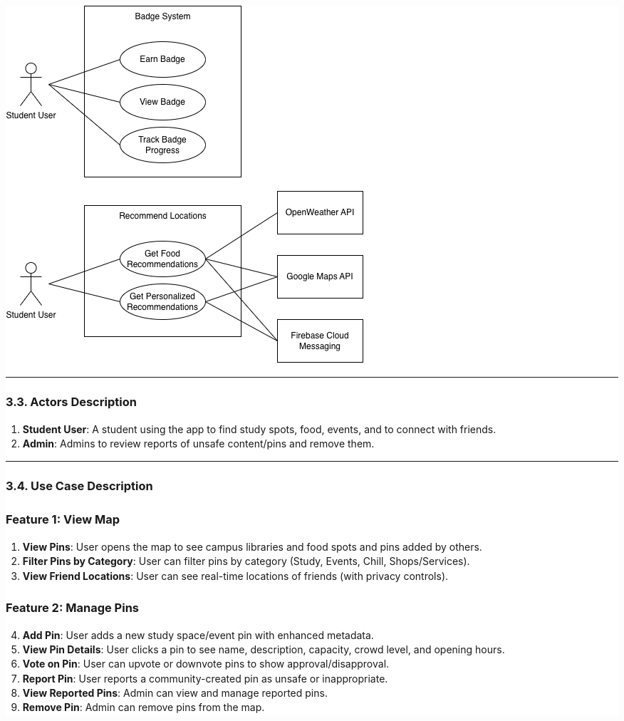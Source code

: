 ![Use Case Diagrams](images/Badge_System.png)

![Use Case Diagrams](images/Recommend_Locations.png)

---

### **3.3. Actors Description**

1. **Student User**: A student using the app to find study spots, food, events, and to connect with friends.  
2. **Admin**: Admins to review reports of unsafe content/pins and remove them.  

---

### **3.4. Use Case Description**

### Feature 1: View Map
1. **View Pins**: User opens the map to see campus libraries and food spots and pins added by others.
2. **Filter Pins by Category**: User can filter pins by category (Study, Events, Chill, Shops/Services).
3. **View Friend Locations**: User can see real-time locations of friends (with privacy controls).

### Feature 2: Manage Pins
4. **Add Pin**: User adds a new study space/event pin with enhanced metadata.
5. **View Pin Details**: User clicks a pin to see name, description, capacity, crowd level, and opening hours.
6. **Vote on Pin**: User can upvote or downvote pins to show approval/disapproval.
7. **Report Pin**: User reports a community-created pin as unsafe or inappropriate.
8. **View Reported Pins**: Admin can view and manage reported pins.
9. **Remove Pin**: Admin can remove pins from the map.

